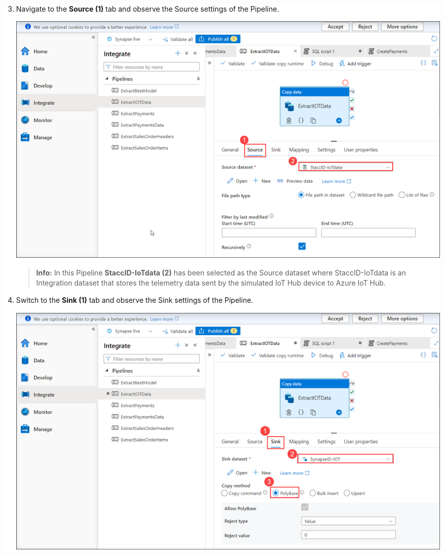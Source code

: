 3. Navigate to the **Source (1)** tab and observe the Source settings of the Pipeline.

    ![](../SAP-on-the-Microsoft-Cloud/media/sourceiot.png)
    
    >**Info:** In this Pipeline **StaccID-IoTdata (2)** has been selected as the Source dataset where StaccID-IoTdata is an Integration dataset that stores the telemetry data sent by the simulated IoT Hub device to Azure IoT Hub.

4. Switch to the **Sink (1)** tab and observe the Sink settings of the Pipeline.

    ![](../SAP-on-the-Microsoft-Cloud/media/sinkiot.png)
    